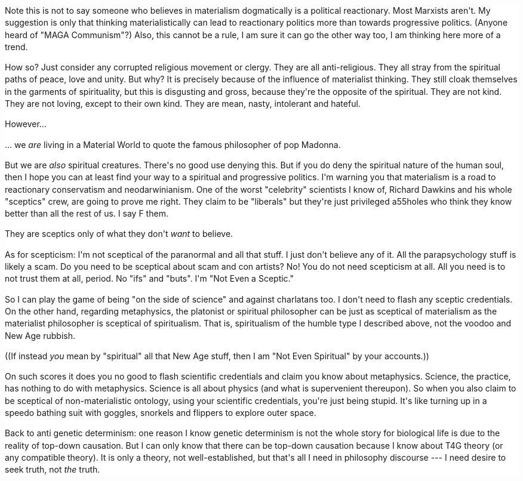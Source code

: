 Note this is not to say someone who believes in materialism dogmatically 
is a political reactionary. Most Marxists aren't. My suggestion is only that 
thinking materialistically can lead to reactionary politics more than towards 
progressive politics. (Anyone heard of "MAGA Communism"?) Also, this cannot be a 
rule, I am sure it can go the other way too, I am thinking here more of a trend.

How so? Just consider any corrupted religious movement or clergy. They are all 
anti-religious. They all stray from the spiritual paths of peace, love and unity. But 
why? It is precisely because of the influence of materialist thinking. They still cloak 
themselves in the garments of spirituality, but this is disgusting and gross, because 
they're the opposite of the spiritual. They are not kind. They are not loving, except 
to their own kind.  They are mean, nasty, intolerant and hateful.

However...

... we *are* living in a Material World to quote the famous philosopher of pop Madonna.

But we are *also* spiritual creatures. There's no good use denying this. But if you 
do deny the spiritual nature of the human soul, then I hope you can at least find 
your way to a spiritual and progressive politics. I'm warning you that materialism is 
a road to reactionary conservatism and neodarwinianism. One of the worst "celebrity" 
scientists I know of, Richard Dawkins and his whole "sceptics" crew, are going to 
prove me right. They claim to be "liberals" but they're just privileged a55holes who 
think they know better than all the rest of us. I say F them.

They are sceptics only of what they don't *want* to believe.

As for scepticism: I'm not sceptical of the paranormal and all that stuff. I just 
don't believe any of it. All the parapsychology stuff is likely a scam. Do you need 
to be sceptical about scam and con artists?  No! You do not need scepticism at all. 
All you need is to not trust them at all, period. No "ifs" and "buts". 
I'm "Not Even a Sceptic." 

So I can play the game of being "on the side of science" and against charlatans 
too. I don't need to flash any sceptic credentials. On the other hand, regarding 
metaphysics, the platonist or spiritual philosopher can be just as sceptical of 
materialism as the materialist philosopher is sceptical of spiritualism. That is, 
spiritualism of the humble type I described above, not the voodoo and New Age 
rubbish. 

((If instead *you* mean by "spiritual" all that New Age stuff, then I am 
"Not Even Spiritual" by your accounts.))

On such scores it does you no good to flash scientific credentials and claim 
you know about metaphysics. Science, the practice, has nothing to do with 
metaphysics. Science is all about physics (and what is supervenient thereupon).
So when you also claim to be sceptical of non-materialistic ontology, 
using your scientific credentials, you're just being stupid. It's like turning up 
in a speedo bathing suit with goggles, snorkels and flippers to explore outer space.

Back to anti genetic determinism: one reason I know genetic determinism is not the 
whole story for biological life is due to the reality of top-down causation. But I 
can only know that there can be top-down causation because I know about T4G theory 
(or any compatible theory). It is only a theory, not well-established, but that's all 
I need in philosophy discourse --- I need desire to seek truth, not *the* truth.
